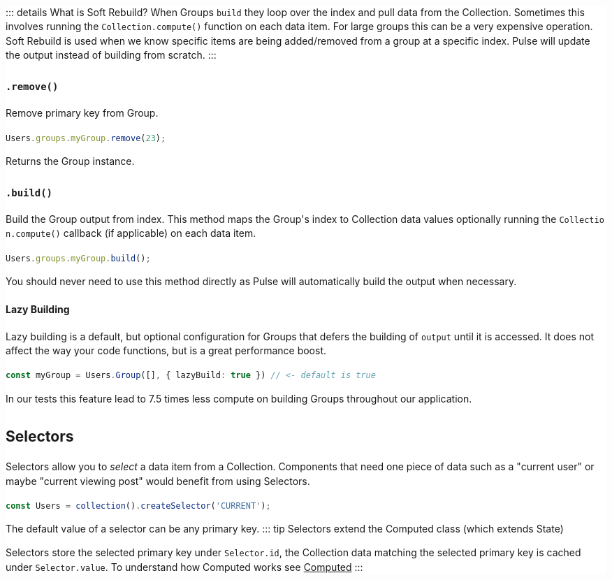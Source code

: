 
:::  details What is Soft Rebuild?
When Groups `build` they loop over the index and pull data from the Collection. Sometimes this involves running the `Collection.compute()` function on each data item. For large groups this can be a very expensive operation. Soft Rebuild is used when we know specific items are being added/removed from a group at a specific index. Pulse will update the output instead of building from scratch.
:::

### `.remove()`

Remove primary key from Group. 


```js
Users.groups.myGroup.remove(23);
```
Returns the Group instance.

### `.build()`

Build the Group output from index. This method maps the Group's index to Collection data values optionally running the `Collection.compute()` callback (if applicable) on each data item.

```js
Users.groups.myGroup.build();
```

You should never need to use this method directly as Pulse will automatically build the output when necessary.

#### Lazy Building

Lazy building is a default, but optional configuration for Groups that defers the building of `output` until it is accessed. It does not affect the way your code functions, but is a great performance boost.

```ts
const myGroup = Users.Group([], { lazyBuild: true }) // <- default is true
```
In our tests this feature lead to 7.5 times less compute on building Groups throughout our application.

## Selectors

Selectors allow you to _select_ a data item from a Collection. Components that need one piece of data such as a "current user" or maybe "current viewing post" would benefit from using Selectors.

```ts
const Users = collection().createSelector('CURRENT');
```

The default value of a selector can be any primary key.
::: tip Selectors extend the Computed class (which extends State)

Selectors store the selected primary key under `Selector.id`, the Collection data matching the selected primary key is cached under `Selector.value`. To understand how Computed works see [Computed]()
:::
